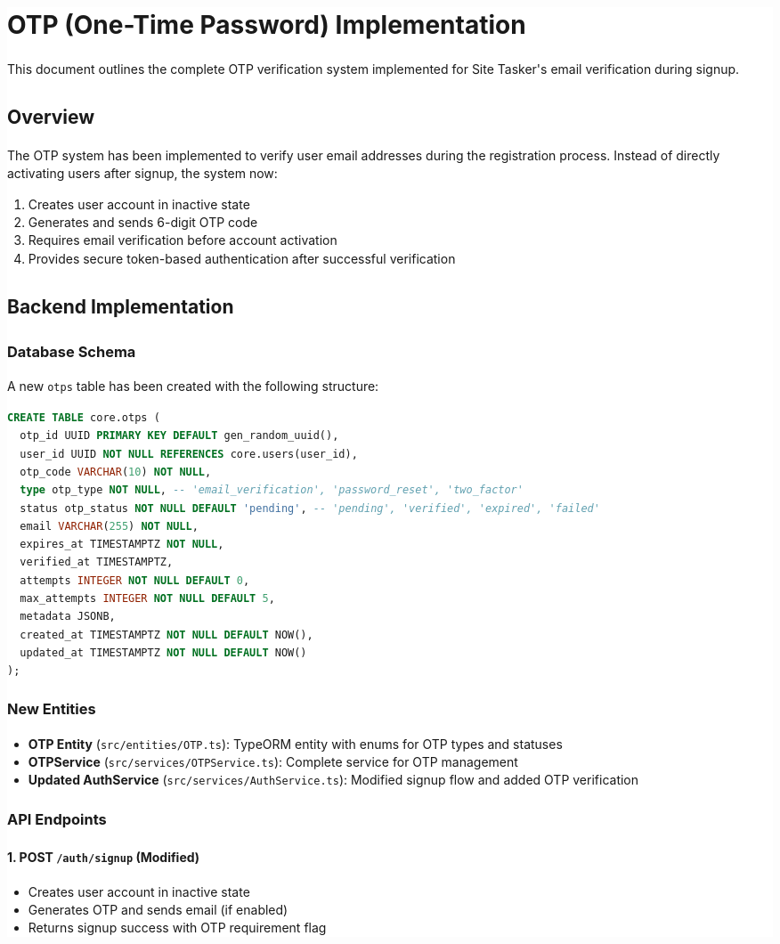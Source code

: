# OTP (One-Time Password) Implementation

This document outlines the complete OTP verification system implemented for Site Tasker's email verification during signup.

## Overview

The OTP system has been implemented to verify user email addresses during the registration process. Instead of directly activating users after signup, the system now:

1. Creates user account in inactive state
2. Generates and sends 6-digit OTP code
3. Requires email verification before account activation
4. Provides secure token-based authentication after successful verification

## Backend Implementation

### Database Schema

A new `otps` table has been created with the following structure:

```sql
CREATE TABLE core.otps (
  otp_id UUID PRIMARY KEY DEFAULT gen_random_uuid(),
  user_id UUID NOT NULL REFERENCES core.users(user_id),
  otp_code VARCHAR(10) NOT NULL,
  type otp_type NOT NULL, -- 'email_verification', 'password_reset', 'two_factor'
  status otp_status NOT NULL DEFAULT 'pending', -- 'pending', 'verified', 'expired', 'failed'
  email VARCHAR(255) NOT NULL,
  expires_at TIMESTAMPTZ NOT NULL,
  verified_at TIMESTAMPTZ,
  attempts INTEGER NOT NULL DEFAULT 0,
  max_attempts INTEGER NOT NULL DEFAULT 5,
  metadata JSONB,
  created_at TIMESTAMPTZ NOT NULL DEFAULT NOW(),
  updated_at TIMESTAMPTZ NOT NULL DEFAULT NOW()
);
```

### New Entities

- **OTP Entity** (`src/entities/OTP.ts`): TypeORM entity with enums for OTP types and statuses
- **OTPService** (`src/services/OTPService.ts`): Complete service for OTP management
- **Updated AuthService** (`src/services/AuthService.ts`): Modified signup flow and added OTP verification

### API Endpoints

#### 1. POST `/auth/signup` (Modified)
- Creates user account in inactive state
- Generates OTP and sends email (if enabled)
- Returns signup success with OTP requirement flag
